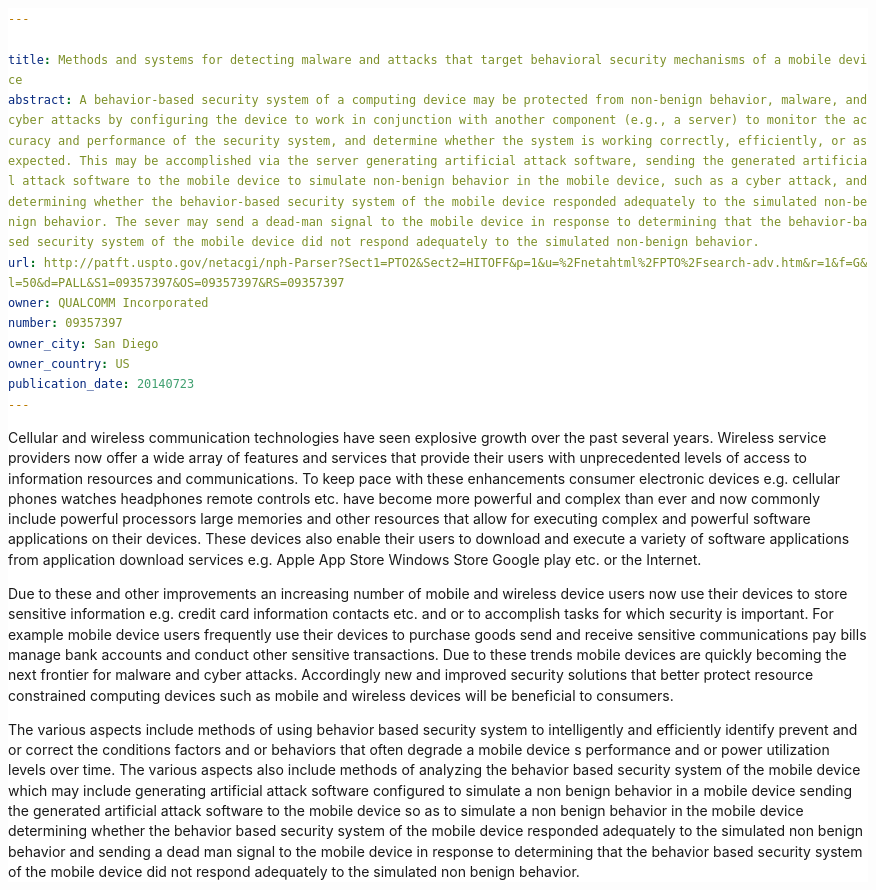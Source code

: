 ```yaml
---

title: Methods and systems for detecting malware and attacks that target behavioral security mechanisms of a mobile device
abstract: A behavior-based security system of a computing device may be protected from non-benign behavior, malware, and cyber attacks by configuring the device to work in conjunction with another component (e.g., a server) to monitor the accuracy and performance of the security system, and determine whether the system is working correctly, efficiently, or as expected. This may be accomplished via the server generating artificial attack software, sending the generated artificial attack software to the mobile device to simulate non-benign behavior in the mobile device, such as a cyber attack, and determining whether the behavior-based security system of the mobile device responded adequately to the simulated non-benign behavior. The sever may send a dead-man signal to the mobile device in response to determining that the behavior-based security system of the mobile device did not respond adequately to the simulated non-benign behavior.
url: http://patft.uspto.gov/netacgi/nph-Parser?Sect1=PTO2&Sect2=HITOFF&p=1&u=%2Fnetahtml%2FPTO%2Fsearch-adv.htm&r=1&f=G&l=50&d=PALL&S1=09357397&OS=09357397&RS=09357397
owner: QUALCOMM Incorporated
number: 09357397
owner_city: San Diego
owner_country: US
publication_date: 20140723
---
```

Cellular and wireless communication technologies have seen explosive growth over the past several years. Wireless service providers now offer a wide array of features and services that provide their users with unprecedented levels of access to information resources and communications. To keep pace with these enhancements consumer electronic devices e.g. cellular phones watches headphones remote controls etc. have become more powerful and complex than ever and now commonly include powerful processors large memories and other resources that allow for executing complex and powerful software applications on their devices. These devices also enable their users to download and execute a variety of software applications from application download services e.g. Apple App Store Windows Store Google play etc. or the Internet.

Due to these and other improvements an increasing number of mobile and wireless device users now use their devices to store sensitive information e.g. credit card information contacts etc. and or to accomplish tasks for which security is important. For example mobile device users frequently use their devices to purchase goods send and receive sensitive communications pay bills manage bank accounts and conduct other sensitive transactions. Due to these trends mobile devices are quickly becoming the next frontier for malware and cyber attacks. Accordingly new and improved security solutions that better protect resource constrained computing devices such as mobile and wireless devices will be beneficial to consumers.

The various aspects include methods of using behavior based security system to intelligently and efficiently identify prevent and or correct the conditions factors and or behaviors that often degrade a mobile device s performance and or power utilization levels over time. The various aspects also include methods of analyzing the behavior based security system of the mobile device which may include generating artificial attack software configured to simulate a non benign behavior in a mobile device sending the generated artificial attack software to the mobile device so as to simulate a non benign behavior in the mobile device determining whether the behavior based security system of the mobile device responded adequately to the simulated non benign behavior and sending a dead man signal to the mobile device in response to determining that the behavior based security system of the mobile device did not respond adequately to the simulated non benign behavior.

